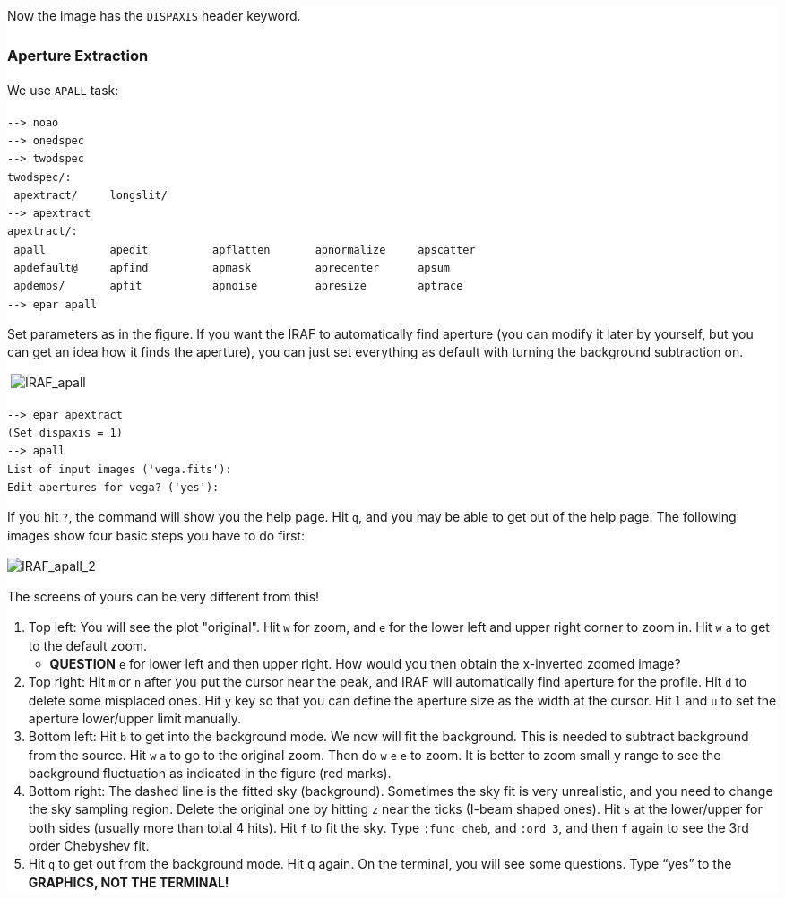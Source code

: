 Now the image has the ``DISPAXIS`` header keyword.



### Aperture Extraction

We use ``APALL`` task:

```
--> noao
--> onedspec
--> twodspec
twodspec/:
 apextract/     longslit/
--> apextract
apextract/:
 apall          apedit          apflatten       apnormalize     apscatter
 apdefault@     apfind          apmask          aprecenter      apsum
 apdemos/       apfit           apnoise         apresize        aptrace
--> epar apall
```

Set parameters as in the figure. If you want the IRAF to automatically find aperture (you can modify it later by yourself, but you can get an idea how it finds the aperture), you can just set everything as default with turning the background subtraction on.

​	![IRAF_apall](../figs/IRAF_apall.png)

```
--> epar apextract
(Set dispaxis = 1)
--> apall
List of input images ('vega.fits'):
Edit apertures for vega? ('yes'):
```

If you hit ``?``, the command will show you the help page. Hit ``q``, and you may be able to get out of the help page. The following images show four basic steps you have to do first:

![IRAF_apall_2](../figs/IRAF_apall_2.png)

The screens of yours can be very different from this!

1. Top left: You will see the plot "original". Hit ``w`` for zoom, and ``e`` for the lower left and upper right corner to zoom in. Hit ``w`` ``a`` to get to the default zoom.
   * **QUESTION** ``e`` for lower left and then upper right. How would you then obtain the x-inverted zoomed image?
2. Top right: Hit ``m`` or ``n`` after you put the cursor near the peak, and IRAF will automatically find aperture for the profile. Hit ``d`` to delete some misplaced ones. Hit ``y`` key so that you can define the aperture size as the width at the cursor. Hit ``l`` and ``u`` to set the aperture lower/upper limit manually.
3. Bottom left: Hit ``b`` to get into the background mode. We now will fit the background. This is needed to subtract background from the source. Hit ``w`` ``a`` to go to the original zoom. Then do ``w`` ``e`` ``e`` to zoom. It is better to zoom small y range to see the background fluctuation as indicated in the figure (red marks).
4. Bottom right: The dashed line is the fitted sky (background). Sometimes the sky fit is very unrealistic, and you need to change the sky sampling region. Delete the original one by hitting ``z`` near the ticks (I-beam shaped ones). Hit ``s`` at the lower/upper for both sides (usually more than total 4 hits). Hit ``f`` to fit the sky. Type ``:func cheb``, and ``:ord 3``, and then ``f`` again to see the 3rd order Chebyshev fit.
5. Hit ``q`` to get out from the background mode. Hit q again. On the terminal, you will see some questions. Type “yes” to the **GRAPHICS, NOT THE TERMINAL!**
